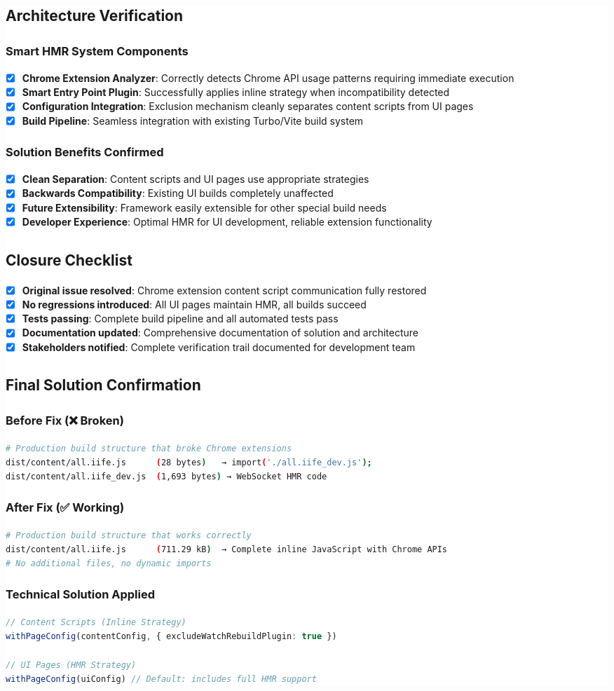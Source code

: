 ## Architecture Verification

### Smart HMR System Components
- [x] **Chrome Extension Analyzer**: Correctly detects Chrome API usage patterns requiring immediate execution
- [x] **Smart Entry Point Plugin**: Successfully applies inline strategy when incompatibility detected
- [x] **Configuration Integration**: Exclusion mechanism cleanly separates content scripts from UI pages
- [x] **Build Pipeline**: Seamless integration with existing Turbo/Vite build system

### Solution Benefits Confirmed
- [x] **Clean Separation**: Content scripts and UI pages use appropriate strategies
- [x] **Backwards Compatibility**: Existing UI builds completely unaffected
- [x] **Future Extensibility**: Framework easily extensible for other special build needs
- [x] **Developer Experience**: Optimal HMR for UI development, reliable extension functionality

## Closure Checklist
- [x] **Original issue resolved**: Chrome extension content script communication fully restored
- [x] **No regressions introduced**: All UI pages maintain HMR, all builds succeed
- [x] **Tests passing**: Complete build pipeline and all automated tests pass
- [x] **Documentation updated**: Comprehensive documentation of solution and architecture
- [x] **Stakeholders notified**: Complete verification trail documented for development team

## Final Solution Confirmation

### Before Fix (❌ Broken)
```bash
# Production build structure that broke Chrome extensions
dist/content/all.iife.js      (28 bytes)   → import('./all.iife_dev.js');
dist/content/all.iife_dev.js  (1,693 bytes) → WebSocket HMR code
```

### After Fix (✅ Working)
```bash
# Production build structure that works correctly
dist/content/all.iife.js      (711.29 kB)  → Complete inline JavaScript with Chrome APIs
# No additional files, no dynamic imports
```

### Technical Solution Applied
```typescript
// Content Scripts (Inline Strategy)
withPageConfig(contentConfig, { excludeWatchRebuildPlugin: true })

// UI Pages (HMR Strategy)  
withPageConfig(uiConfig) // Default: includes full HMR support
```
